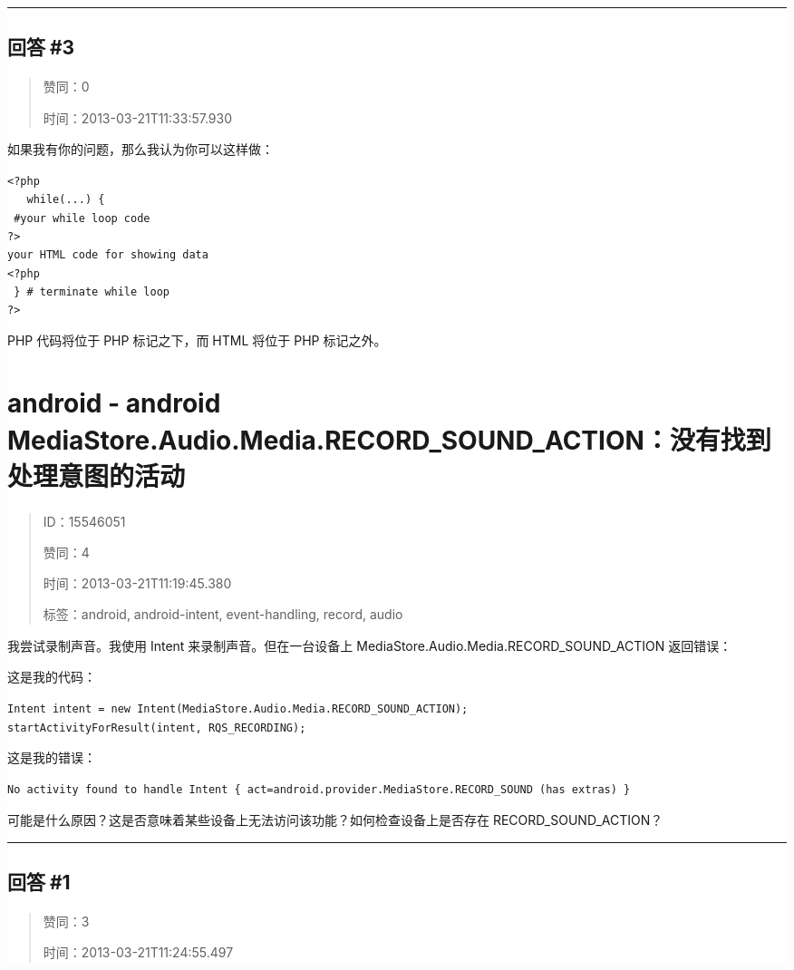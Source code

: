 * * *

## 回答 #3

> 赞同：0
> 
> 时间：2013-03-21T11:33:57.930

如果我有你的问题，那么我认为你可以这样做：

```
<?php
   while(...) {
 #your while loop code
?>
your HTML code for showing data 
<?php
 } # terminate while loop 
?> 
```

PHP 代码将位于 PHP 标记之下，而 HTML 将位于 PHP 标记之外。

# android - android MediaStore.Audio.Media.RECORD_SOUND_ACTION：没有找到处理意图的活动

> ID：15546051
> 
> 赞同：4
> 
> 时间：2013-03-21T11:19:45.380
> 
> 标签：android, android-intent, event-handling, record, audio

我尝试录制声音。我使用 Intent 来录制声音。但在一台设备上 MediaStore.Audio.Media.RECORD_SOUND_ACTION 返回错误：

这是我的代码：

```
Intent intent = new Intent(MediaStore.Audio.Media.RECORD_SOUND_ACTION);
startActivityForResult(intent, RQS_RECORDING); 
```

这是我的错误：

`No activity found to handle Intent { act=android.provider.MediaStore.RECORD_SOUND (has extras) }`

可能是什么原因？这是否意味着某些设备上无法访问该功能？如何检查设备上是否存在 RECORD_SOUND_ACTION？

* * *

## 回答 #1

> 赞同：3
> 
> 时间：2013-03-21T11:24:55.497
